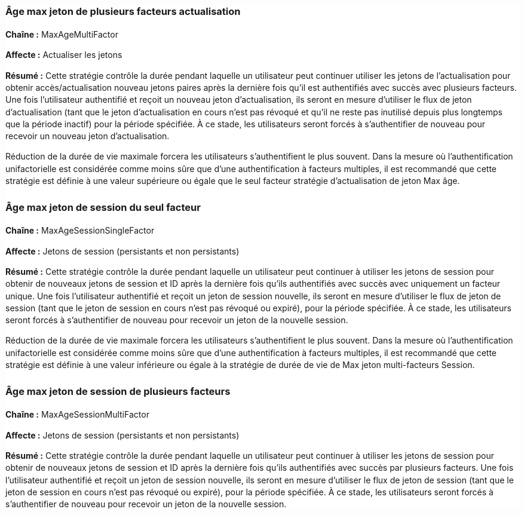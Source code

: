 ### <a name="multi-factor-refresh-token-max-age"></a>Âge max jeton de plusieurs facteurs actualisation

**Chaîne :** MaxAgeMultiFactor

**Affecte :** Actualiser les jetons

**Résumé :** Cette stratégie contrôle la durée pendant laquelle un utilisateur peut continuer utiliser les jetons de l’actualisation pour obtenir accès/actualisation nouveau jetons paires après la dernière fois qu’il est authentifiés avec succès avec plusieurs facteurs. Une fois l’utilisateur authentifié et reçoit un nouveau jeton d’actualisation, ils seront en mesure d’utiliser le flux de jeton d’actualisation (tant que le jeton d’actualisation en cours n’est pas révoqué et qu’il ne reste pas inutilisé depuis plus longtemps que la période inactif) pour la période spécifiée. À ce stade, les utilisateurs seront forcés à s’authentifier de nouveau pour recevoir un nouveau jeton d’actualisation. 

Réduction de la durée de vie maximale forcera les utilisateurs s’authentifient le plus souvent. Dans la mesure où l’authentification unifactorielle est considérée comme moins sûre que d’une authentification à facteurs multiples, il est recommandé que cette stratégie est définie à une valeur supérieure ou égale que le seul facteur stratégie d’actualisation de jeton Max âge.

### <a name="single-factor-session-token-max-age"></a>Âge max jeton de session du seul facteur

**Chaîne :** MaxAgeSessionSingleFactor

**Affecte :** Jetons de session (persistants et non persistants)

**Résumé :** Cette stratégie contrôle la durée pendant laquelle un utilisateur peut continuer à utiliser les jetons de session pour obtenir de nouveaux jetons de session et ID après la dernière fois qu’ils authentifiés avec succès avec uniquement un facteur unique. Une fois l’utilisateur authentifié et reçoit un jeton de session nouvelle, ils seront en mesure d’utiliser le flux de jeton de session (tant que le jeton de session en cours n’est pas révoqué ou expiré), pour la période spécifiée. À ce stade, les utilisateurs seront forcés à s’authentifier de nouveau pour recevoir un jeton de la nouvelle session. 

Réduction de la durée de vie maximale forcera les utilisateurs s’authentifient le plus souvent. Dans la mesure où l’authentification unifactorielle est considérée comme moins sûre que d’une authentification à facteurs multiples, il est recommandé que cette stratégie est définie à une valeur inférieure ou égale à la stratégie de durée de vie de Max jeton multi-facteurs Session.

### <a name="multi-factor-session-token-max-age"></a>Âge max jeton de session de plusieurs facteurs

**Chaîne :** MaxAgeSessionMultiFactor

**Affecte :** Jetons de session (persistants et non persistants)

**Résumé :** Cette stratégie contrôle la durée pendant laquelle un utilisateur peut continuer à utiliser les jetons de session pour obtenir de nouveaux jetons de session et ID après la dernière fois qu’ils authentifiés avec succès par plusieurs facteurs. Une fois l’utilisateur authentifié et reçoit un jeton de session nouvelle, ils seront en mesure d’utiliser le flux de jeton de session (tant que le jeton de session en cours n’est pas révoqué ou expiré), pour la période spécifiée. À ce stade, les utilisateurs seront forcés à s’authentifier de nouveau pour recevoir un jeton de la nouvelle session. 
